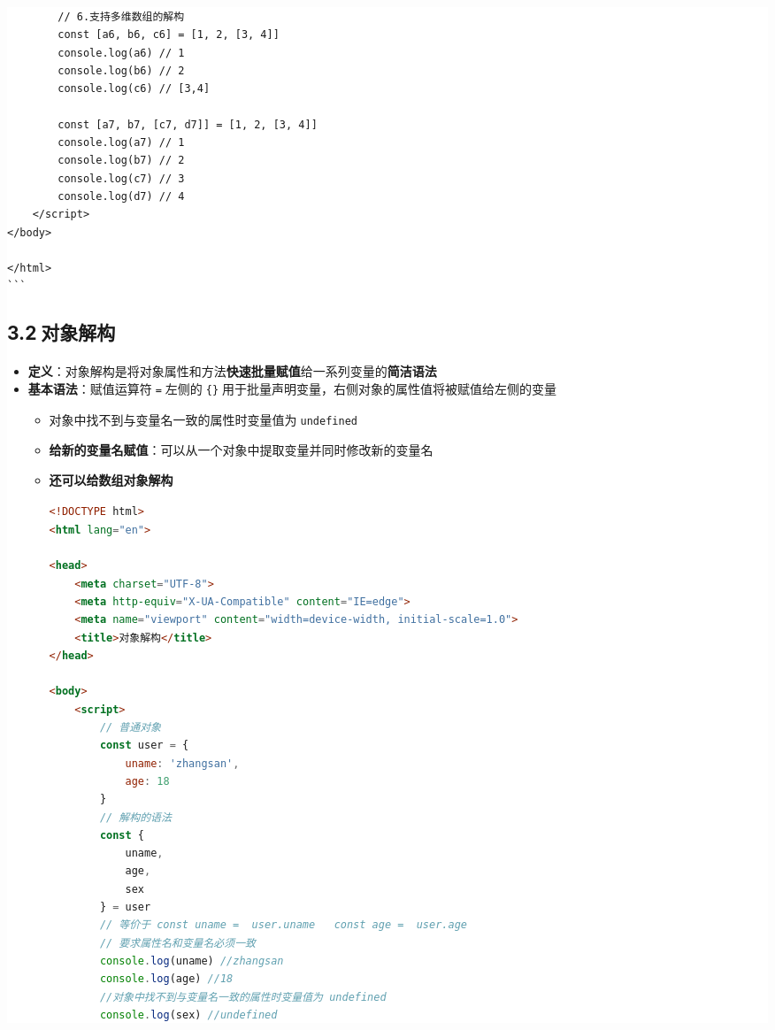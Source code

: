             // 6.支持多维数组的解构
            const [a6, b6, c6] = [1, 2, [3, 4]]
            console.log(a6) // 1
            console.log(b6) // 2
            console.log(c6) // [3,4]

            const [a7, b7, [c7, d7]] = [1, 2, [3, 4]]
            console.log(a7) // 1
            console.log(b7) // 2
            console.log(c7) // 3
            console.log(d7) // 4
        </script>
    </body>

    </html>
    ```

## 3.2 对象解构
- **定义**：对象解构是将对象属性和方法**快速批量赋值**给一系列变量的**简洁语法**
- **基本语法**：赋值运算符 `=` 左侧的 `{}` 用于批量声明变量，右侧对象的属性值将被赋值给左侧的变量
  - 对象中找不到与变量名一致的属性时变量值为 `undefined`
  - **给新的变量名赋值**：可以从一个对象中提取变量并同时修改新的变量名
  - **还可以给数组对象解构**

    ```html
    <!DOCTYPE html>
    <html lang="en">

    <head>
        <meta charset="UTF-8">
        <meta http-equiv="X-UA-Compatible" content="IE=edge">
        <meta name="viewport" content="width=device-width, initial-scale=1.0">
        <title>对象解构</title>
    </head>

    <body>
        <script>
            // 普通对象
            const user = {
                uname: 'zhangsan',
                age: 18
            }
            // 解构的语法
            const {
                uname,
                age,
                sex
            } = user
            // 等价于 const uname =  user.uname   const age =  user.age
            // 要求属性名和变量名必须一致
            console.log(uname) //zhangsan
            console.log(age) //18
            //对象中找不到与变量名一致的属性时变量值为 undefined
            console.log(sex) //undefined
